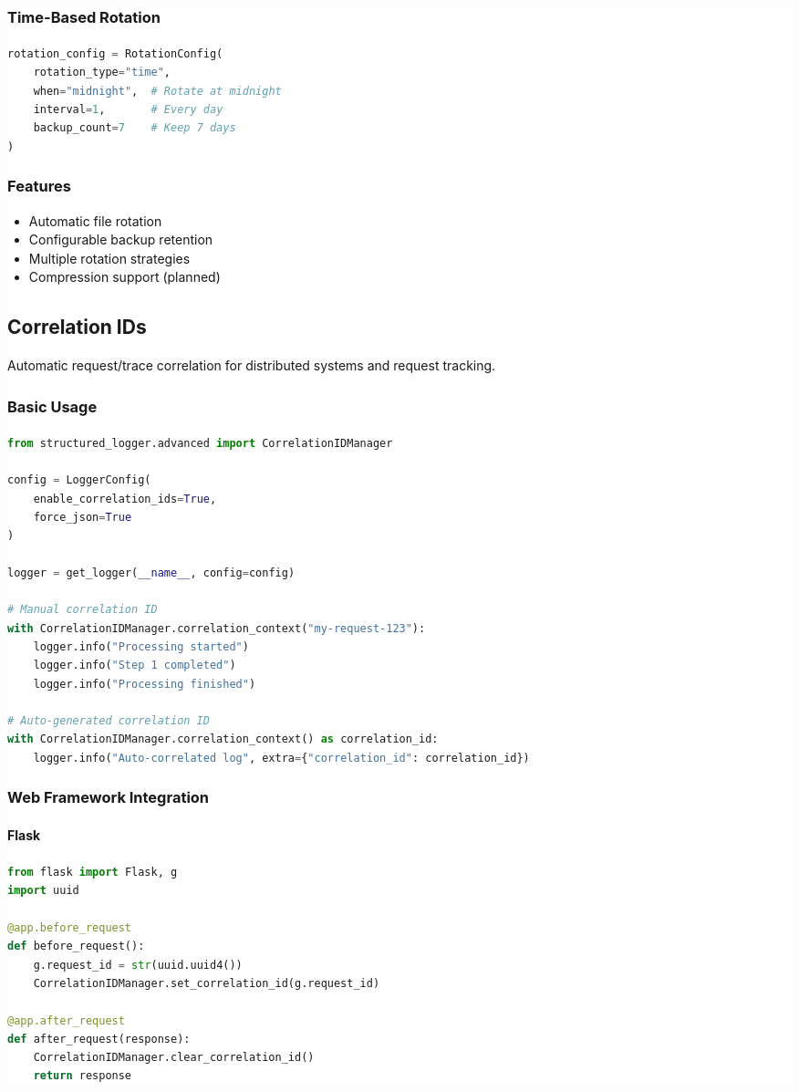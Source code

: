 ### Time-Based Rotation

```python
rotation_config = RotationConfig(
    rotation_type="time",
    when="midnight",  # Rotate at midnight
    interval=1,       # Every day
    backup_count=7    # Keep 7 days
)
```

### Features

- Automatic file rotation
- Configurable backup retention
- Multiple rotation strategies
- Compression support (planned)

## Correlation IDs

Automatic request/trace correlation for distributed systems and request tracking.

### Basic Usage

```python
from structured_logger.advanced import CorrelationIDManager

config = LoggerConfig(
    enable_correlation_ids=True,
    force_json=True
)

logger = get_logger(__name__, config=config)

# Manual correlation ID
with CorrelationIDManager.correlation_context("my-request-123"):
    logger.info("Processing started")
    logger.info("Step 1 completed")
    logger.info("Processing finished")

# Auto-generated correlation ID
with CorrelationIDManager.correlation_context() as correlation_id:
    logger.info("Auto-correlated log", extra={"correlation_id": correlation_id})
```

### Web Framework Integration

#### Flask

```python
from flask import Flask, g
import uuid

@app.before_request
def before_request():
    g.request_id = str(uuid.uuid4())
    CorrelationIDManager.set_correlation_id(g.request_id)

@app.after_request
def after_request(response):
    CorrelationIDManager.clear_correlation_id()
    return response
```
